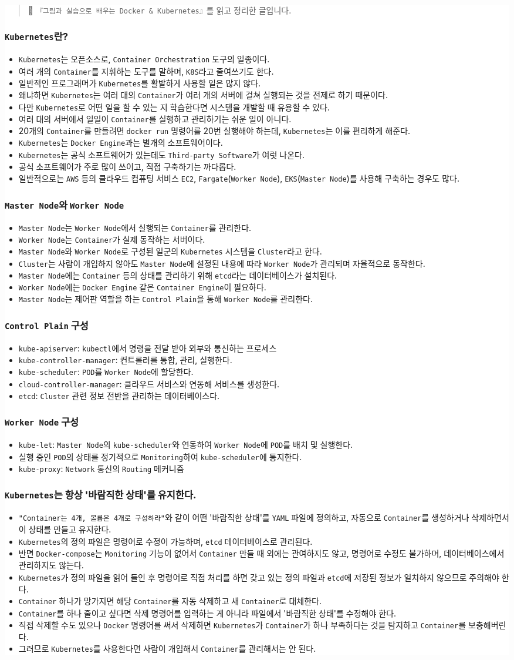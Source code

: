 > 📘 `『그림과 실습으로 배우는 Docker & Kubernetes』`를 읽고 정리한 글입니다.

### `Kubernetes`란?
- `Kubernetes`는 오픈소스로, `Container Orchestration` 도구의 일종이다.
- 여러 개의 `Container`를 지휘하는 도구를 말하며, `K8S`라고 줄여쓰기도 한다.
- 일반적인 프로그래머가 `Kubernetes`를 활발하게 사용할 일은 많지 않다.
- 왜냐하면 `Kubernetes`는 여러 대의 `Container`가 여러 개의 서버에 걸쳐 실행되는 것을 전제로 하기 때문이다.
- 다만 `Kubernetes`로 어떤 일을 할 수 있는 지 학습한다면 시스템을 개발할 때 유용할 수 있다.
- 여러 대의 서버에서 일일이 `Container`를 실행하고 관리하기는 쉬운 일이 아니다. 
- 20개의 `Container`를 만들려면 `docker run` 명령어를 20번 실행해야 하는데, `Kubernetes`는 이를 편리하게 해준다.
- `Kubernetes`는 `Docker Engine`과는 별개의 소프트웨어이다.
- `Kubernetes`는 공식 소프트웨어가 있는데도 `Third-party Software`가 여럿 나온다.
- 공식 소프트웨어가 주로 많이 쓰이고, 직접 구축하기는 까다롭다.
- 일반적으로는 `AWS` 등의 클라우드 컴퓨팅 서비스 `EC2`, `Fargate`(`Worker Node`), `EKS`(`Master Node`)를 사용해 구축하는 경우도 많다. 


### `Master Node`와 `Worker Node`
- `Master Node`는 `Worker Node`에서 실행되는 `Container`를 관리한다.
- `Worker Node`는 `Container`가 실제 동작하는 서버이다.
- `Master Node`와 `Worker Node`로 구성된 일군의 `Kubernetes` 시스템을 `Cluster`라고 한다.
- `Cluster`는 사람이 개입하지 않아도 `Master Node`에 설정된 내용에 따라 `Worker Node`가 관리되며 자율적으로 동작한다.
- `Master Node`에는 `Container` 등의 상태를 관리하기 위해 `etcd`라는 데이터베이스가 설치된다.
- `Worker Node`에는 `Docker Engine` 같은 `Container Engine`이 필요하다.
- `Master Node`는 제어판 역할을 하는 `Control Plain`을 통해 `Worker Node`를 관리한다.


### `Control Plain` 구성
- `kube-apiserver`: `kubectl`에서 명령을 전달 받아 외부와 통신하는 프로세스
- `kube-controller-manager`: 컨트롤러를 통합, 관리, 실행한다.
- `kube-scheduler`: `POD`를 `Worker Node`에 할당한다.
- `cloud-controller-manager`: 클라우드 서비스와 연동해 서비스를 생성한다.
- `etcd`: `Cluster` 관련 정보 전반을 관리하는 데이터베이스다.


### `Worker Node` 구성
- `kube-let`: `Master Node`의 `kube-scheduler`와 연동하여 `Worker Node`에 `POD`를 배치 및 실행한다. 
- 실행 중인 `POD`의 상태를 정기적으로 `Monitoring`하여 `kube-scheduler`에 통지한다.
- `kube-proxy`: `Network` 통신의 `Routing` 메커니즘


### `Kubernetes`는 항상 '바람직한 상태'를 유지한다.
- `"Container는 4개, 볼륨은 4개로 구성하라"`와 같이 어떤 '바람직한 상태'를 `YAML` 파일에 정의하고, 자동으로 `Container`를 생성하거나 삭제하면서 이 상태를 만들고 유지한다.
- `Kubernetes`의 정의 파일은 명령어로 수정이 가능하며, `etcd` 데이터베이스로 관리된다.
- 반면 `Docker-compose`는 `Monitoring` 기능이 없어서 `Container` 만들 때 외에는 관여하지도 않고, 명령어로 수정도 불가하며, 데이터베이스에서 관리하지도 않는다.
- `Kubernetes`가 정의 파일을 읽어 들인 후 명령어로 직접 처리를 하면 갖고 있는 정의 파일과 `etcd`에 저장된 정보가 일치하지 않으므로 주의해야 한다.
- `Container` 하나가 망가지면 해당 `Container`를 자동 삭제하고 새 `Container`로 대체한다.
- `Container`를 하나 줄이고 싶다면 삭제 명령어를 입력하는 게 아니라 파일에서 '바람직한 상태'를 수정해야 한다.
- 직접 삭제할 수도 있으나 `Docker` 명령어를 써서 삭제하면 `Kubernetes`가 `Container`가 하나 부족하다는 것을 탐지하고 `Container`를 보충해버린다.
- 그러므로 `Kubernetes`를 사용한다면 사람이 개입해서 `Container`를 관리해서는 안 된다.
